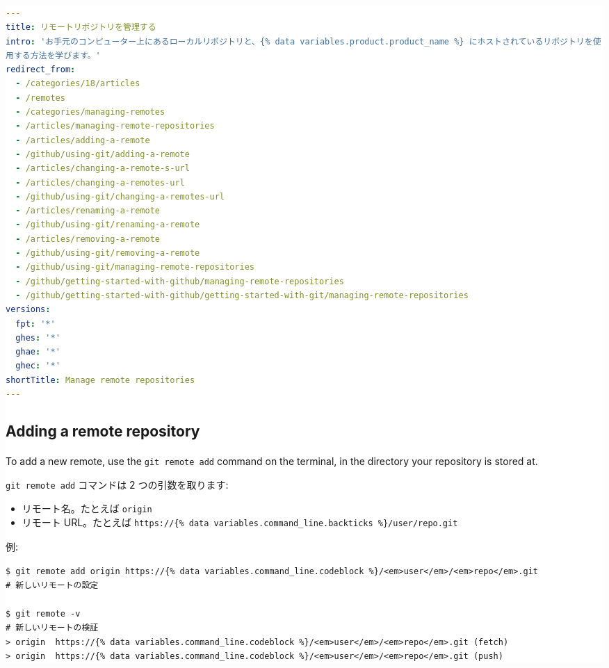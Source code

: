 ```yaml
---
title: リモートリポジトリを管理する
intro: 'お手元のコンピューター上にあるローカルリポジトリと、{% data variables.product.product_name %} にホストされているリポジトリを使用する方法を学びます。'
redirect_from:
  - /categories/18/articles
  - /remotes
  - /categories/managing-remotes
  - /articles/managing-remote-repositories
  - /articles/adding-a-remote
  - /github/using-git/adding-a-remote
  - /articles/changing-a-remote-s-url
  - /articles/changing-a-remotes-url
  - /github/using-git/changing-a-remotes-url
  - /articles/renaming-a-remote
  - /github/using-git/renaming-a-remote
  - /articles/removing-a-remote
  - /github/using-git/removing-a-remote
  - /github/using-git/managing-remote-repositories
  - /github/getting-started-with-github/managing-remote-repositories
  - /github/getting-started-with-github/getting-started-with-git/managing-remote-repositories
versions:
  fpt: '*'
  ghes: '*'
  ghae: '*'
  ghec: '*'
shortTitle: Manage remote repositories
---
```


## Adding a remote repository

To add a new remote, use the `git remote add` command on the terminal, in the directory your repository is stored at.

`git remote add` コマンドは 2 つの引数を取ります:
* リモート名。たとえば `origin`
* リモート URL。たとえば `https://{% data variables.command_line.backticks %}/user/repo.git`

例:

```shell
$ git remote add origin https://{% data variables.command_line.codeblock %}/<em>user</em>/<em>repo</em>.git
# 新しいリモートの設定

$ git remote -v
# 新しいリモートの検証
> origin  https://{% data variables.command_line.codeblock %}/<em>user</em>/<em>repo</em>.git (fetch)
> origin  https://{% data variables.command_line.codeblock %}/<em>user</em>/<em>repo</em>.git (push)
```
